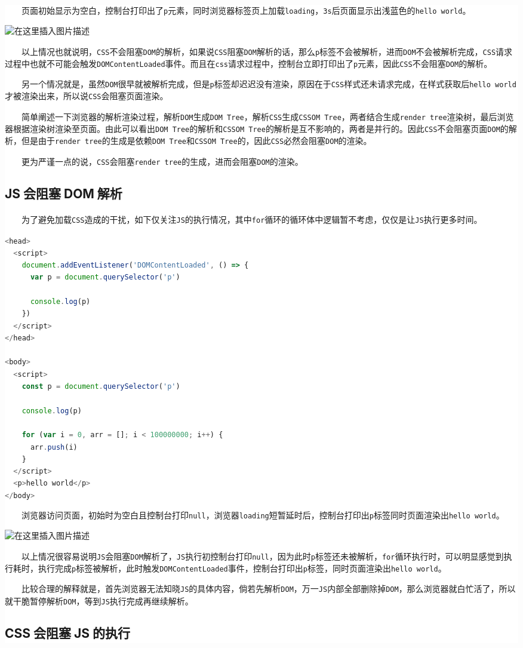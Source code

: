  页面初始显示为空白，控制台打印出了`p`元素，同时浏览器标签页上加载`loading`，`3s`后页面显示出浅蓝色的`hello world`。

![在这里插入图片描述](https://p3-juejin.byteimg.com/tos-cn-i-k3u1fbpfcp/d148f693ca21439a868aca2627289e31~tplv-k3u1fbpfcp-zoom-in-crop-mark:3024:0:0:0.awebp)

  以上情况也就说明，`CSS`不会阻塞`DOM`的解析，如果说`CSS`阻塞`DOM`解析的话，那么`p`标签不会被解析，进而`DOM`不会被解析完成，`CSS`请求过程中也就不可能会触发`DOMContentLoaded`事件。而且在`css`请求过程中，控制台立即打印出了`p`元素，因此`CSS`不会阻塞`DOM`的解析。

  另一个情况就是，虽然`DOM`很早就被解析完成，但是`p`标签却迟迟没有渲染，原因在于`CSS`样式还未请求完成，在样式获取后`hello world`才被渲染出来，所以说`CSS`会阻塞页面渲染。

  简单阐述一下浏览器的解析渲染过程，解析`DOM`生成`DOM Tree`，解析`CSS`生成`CSSOM Tree`，两者结合生成`render tree`渲染树，最后浏览器根据渲染树渲染至页面。由此可以看出`DOM Tree`的解析和`CSSOM Tree`的解析是互不影响的，两者是并行的。因此`CSS`不会阻塞页面`DOM`的解析，但是由于`render tree`的生成是依赖`DOM Tree`和`CSSOM Tree`的，因此`CSS`必然会阻塞`DOM`的渲染。

  更为严谨一点的说，`CSS`会阻塞`render tree`的生成，进而会阻塞`DOM`的渲染。

## JS 会阻塞 DOM 解析

  为了避免加载`CSS`造成的干扰，如下仅关注`JS`的执行情况，其中`for`循环的循环体中逻辑暂不考虑，仅仅是让`JS`执行更多时间。

```javascript
<head>
  <script>
    document.addEventListener('DOMContentLoaded', () => {
      var p = document.querySelector('p')

      console.log(p)
    })
  </script>
</head>

<body>
  <script>
    const p = document.querySelector('p')

    console.log(p)

    for (var i = 0, arr = []; i < 100000000; i++) {
      arr.push(i)
    }
  </script>
  <p>hello world</p>
</body>
```

  浏览器访问页面，初始时为空白且控制台打印`null`，浏览器`loading`短暂延时后，控制台打印出`p`标签同时页面渲染出`hello world`。

![在这里插入图片描述](https://p3-juejin.byteimg.com/tos-cn-i-k3u1fbpfcp/ed84300752c543ecb7bb4cf063e7e7a8~tplv-k3u1fbpfcp-zoom-in-crop-mark:3024:0:0:0.awebp)

  以上情况很容易说明`JS`会阻塞`DOM`解析了，`JS`执行初控制台打印`null`，因为此时`p`标签还未被解析，`for`循环执行时，可以明显感觉到执行耗时，执行完成`p`标签被解析，此时触发`DOMContentLoaded`事件，控制台打印出`p`标签，同时页面渲染出`hello world`。

  比较合理的解释就是，首先浏览器无法知晓`JS`的具体内容，倘若先解析`DOM`，万一`JS`内部全部删除掉`DOM`，那么浏览器就白忙活了，所以就干脆暂停解析`DOM`，等到`JS`执行完成再继续解析。

## CSS 会阻塞 JS 的执行
